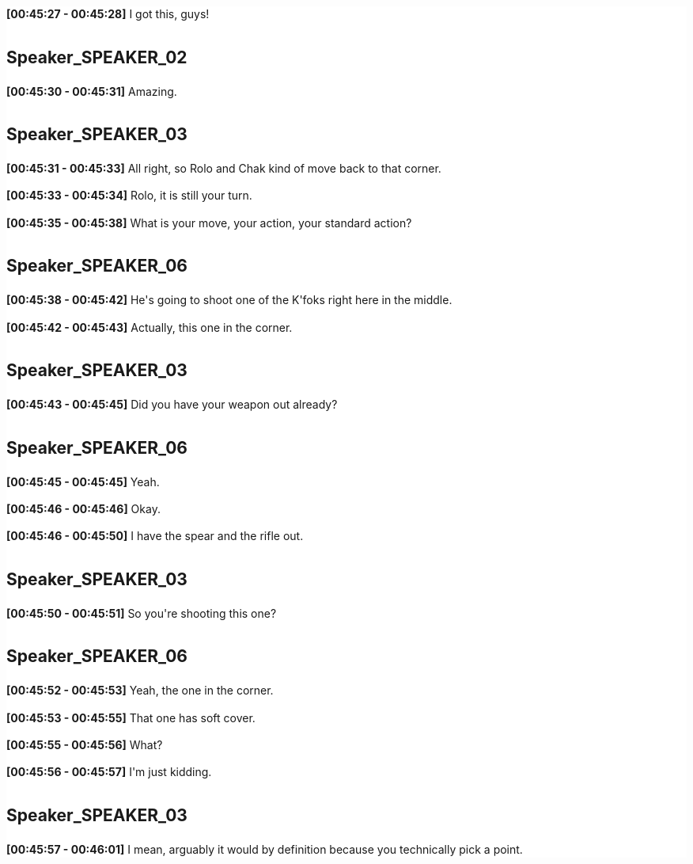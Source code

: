 **[00:45:27 - 00:45:28]** I got this, guys!


## Speaker_SPEAKER_02

**[00:45:30 - 00:45:31]** Amazing.


## Speaker_SPEAKER_03

**[00:45:31 - 00:45:33]** All right, so Rolo and Chak kind of move back to that corner.

**[00:45:33 - 00:45:34]** Rolo, it is still your turn.

**[00:45:35 - 00:45:38]** What is your move, your action, your standard action?


## Speaker_SPEAKER_06

**[00:45:38 - 00:45:42]** He's going to shoot one of the K'foks right here in the middle.

**[00:45:42 - 00:45:43]** Actually, this one in the corner.


## Speaker_SPEAKER_03

**[00:45:43 - 00:45:45]** Did you have your weapon out already?


## Speaker_SPEAKER_06

**[00:45:45 - 00:45:45]** Yeah.

**[00:45:46 - 00:45:46]** Okay.

**[00:45:46 - 00:45:50]** I have the spear and the rifle out.


## Speaker_SPEAKER_03

**[00:45:50 - 00:45:51]** So you're shooting this one?


## Speaker_SPEAKER_06

**[00:45:52 - 00:45:53]** Yeah, the one in the corner.

**[00:45:53 - 00:45:55]** That one has soft cover.

**[00:45:55 - 00:45:56]** What?

**[00:45:56 - 00:45:57]** I'm just kidding.


## Speaker_SPEAKER_03

**[00:45:57 - 00:46:01]** I mean, arguably it would by definition because you technically pick a point.
